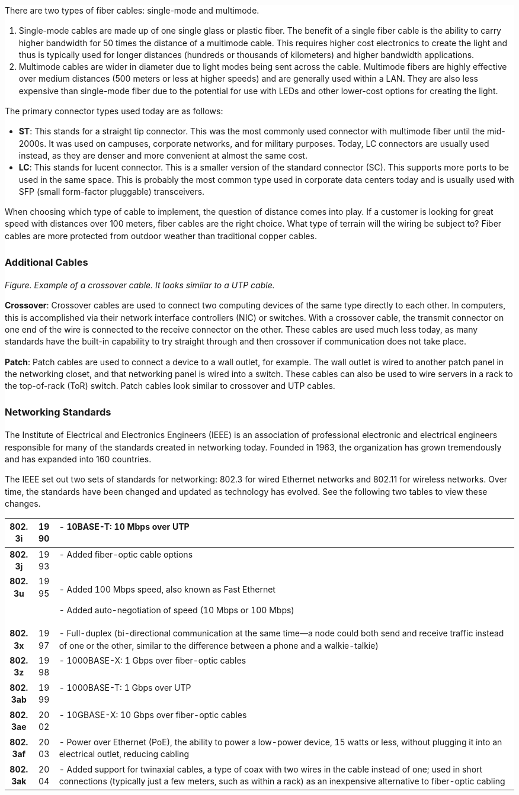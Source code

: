 There are two types of fiber cables: single-mode and multimode.

1. Single-mode cables are made up of one single glass or plastic fiber. The benefit of a single fiber cable is the ability to carry higher bandwidth for 50 times the distance of a multimode cable. This requires higher cost electronics to create the light and thus is typically used for longer distances (hundreds or thousands of kilometers) and higher bandwidth applications.
1. Multimode cables are wider in diameter due to light modes being sent across the cable. Multimode fibers are highly effective over medium distances (500 meters or less at higher speeds) and are generally used within a LAN. They are also less expensive than single-mode fiber due to the potential for use with LEDs and other lower-cost options for creating the light.

The primary connector types used today are as follows:

- **ST**: This stands for a straight tip connector. This was the most commonly used connector with multimode fiber until the mid-2000s. It was used on campuses, corporate networks, and for military purposes. Today, LC connectors are usually used instead, as they are denser and more convenient at almost the same cost.
- **LC**: This stands for lucent connector. This is a smaller version of the standard connector (SC). This supports more ports to be used in the same space. This is probably the most common type used in corporate data centers today and is usually used with SFP (small form-factor pluggable) transceivers.

When choosing which type of cable to implement, the question of distance comes into play. If a customer is looking for great speed with distances over 100 meters, fiber cables are the right choice. What type of terrain will the wiring be subject to? Fiber cables are more protected from outdoor weather than traditional copper cables.
### **Additional Cables**
*Figure. Example of a crossover cable. It looks similar to a UTP cable.*

**Crossover**: Crossover cables are used to connect two computing devices of the same type directly to each other. In computers, this is accomplished via their network interface controllers (NIC) or switches. With a crossover cable, the transmit connector on one end of the wire is connected to the receive connector on the other. These cables are used much less today, as many standards have the built-in capability to try straight through and then crossover if communication does not take place.

**Patch**: Patch cables are used to connect a device to a wall outlet, for example. The wall outlet is wired to another patch panel in the networking closet, and that networking panel is wired into a switch. These cables can also be used to wire servers in a rack to the top-of-rack (ToR) switch. Patch cables look similar to crossover and UTP cables.
### **Networking Standards**
The Institute of Electrical and Electronics Engineers (IEEE) is an association of professional electronic and electrical engineers responsible for many of the standards created in networking today. Founded in 1963, the organization has grown tremendously and has expanded into 160 countries.

The IEEE set out two sets of standards for networking: 802.3 for wired Ethernet networks and 802.11 for wireless networks. Over time, the standards have been changed and updated as technology has evolved. See the following two tables to view these changes.

|**802.3i**|1990|- 10BASE-T: 10 Mbps over UTP|
| :-: | :-: | :- |
|**802.3j**|1993|- Added fiber-optic cable options|
|**802.3u**|1995|<p>- Added 100 Mbps speed, also known as Fast Ethernet</p><p>- Added auto-negotiation of speed (10 Mbps or 100 Mbps)</p>|
|**802.3x**|1997|- Full-duplex (bi-directional communication at the same time—a node could both send and receive traffic instead of one or the other, similar to the difference between a phone and a walkie-talkie)|
|**802.3z**|1998|- 1000BASE-X: 1 Gbps over fiber-optic cables|
|**802.3ab**|1999|- 1000BASE-T: 1 Gbps over UTP|
|**802.3ae**|2002|- 10GBASE-X: 10 Gbps over fiber-optic cables|
|**802.3af**|2003|- Power over Ethernet (PoE), the ability to power a low-power device, 15 watts or less, without plugging it into an electrical outlet, reducing cabling|
|**802.3ak**|2004|- Added support for twinaxial cables, a type of coax with two wires in the cable instead of one; used in short connections (typically just a few meters, such as within a rack) as an inexpensive alternative to fiber-optic cabling|
